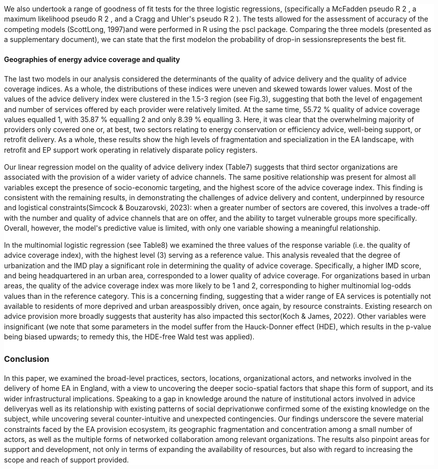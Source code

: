 We also undertook a range of goodness of fit tests for the three logistic regressions, (specifically a McFadden pseudo R 2 , a maximum likelihood pseudo R 2 , and a Cragg and Uhler's pseudo R 2 ). The tests allowed for the assessment of accuracy of the competing models (ScottLong, 1997)and were performed in R using the pscl package. Comparing the three models (presented as a supplementary document), we can state that the first modelon the probability of drop-in sessionsrepresents the best fit.


#### Geographies of energy advice coverage and quality

The last two models in our analysis considered the determinants of the quality of advice delivery and the quality of advice coverage indices. As a whole, the distributions of these indices were uneven and skewed towards lower values. Most of the values of the advice delivery index were clustered in the 1.5-3 region (see Fig.3), suggesting that both the level of engagement and number of services offered by each provider were relatively limited. At the same time, 55.72 % quality of advice coverage values equalled 1, with 35.87 % equalling 2 and only 8.39 % equalling 3. Here, it was clear that the overwhelming majority of providers only covered one or, at best, two sectors relating to energy conservation or efficiency advice, well-being support, or retrofit delivery. As a whole, these results show the high levels of fragmentation and specialization in the EA landscape, with retrofit and EP support work operating in relatively disparate policy registers.

Our linear regression model on the quality of advice delivery index (Table7) suggests that third sector organizations are associated with the provision of a wider variety of advice channels. The same positive relationship was present for almost all variables except the presence of socio-economic targeting, and the highest score of the advice coverage index. This finding is consistent with the remaining results, in demonstrating the challenges of advice delivery and content, underpinned by resource and logistical constraints(Simcock & Bouzarovski, 2023): when a greater number of sectors are covered, this involves a trade-off with the number and quality of advice channels that are on offer, and the ability to target vulnerable groups more specifically. Overall, however, the model's predictive value is limited, with only one variable showing a meaningful relationship.

In the multinomial logistic regression (see Table8) we examined the three values of the response variable (i.e. the quality of advice coverage index), with the highest level (3) serving as a reference value. This analysis revealed that the degree of urbanization and the IMD play a significant role in determining the quality of advice coverage. Specifically, a higher IMD score, and being headquartered in an urban area, corresponded to a lower quality of advice coverage. For organizations based in urban areas, the quality of the advice coverage index was more likely to be 1 and 2, corresponding to higher multinomial log-odds values than in the reference category. This is a concerning finding, suggesting that a wider range of EA services is potentially not available to residents of more deprived and urban areaspossibly driven, once again, by resource constraints. Existing research on advice provision more broadly suggests that austerity has also impacted this sector(Koch & James, 2022). Other variables were insignificant (we note that some parameters in the model suffer from the Hauck-Donner effect (HDE), which results in the p-value being biased upwards; to remedy this, the HDE-free Wald test was applied).


### Conclusion

In this paper, we examined the broad-level practices, sectors, locations, organizational actors, and networks involved in the delivery of home EA in England, with a view to uncovering the deeper socio-spatial factors that shape this form of support, and its wider infrastructural implications. Speaking to a gap in knowledge around the nature of institutional actors involved in advice deliveryas well as its relationship with existing patterns of social deprivationwe confirmed some of the existing knowledge on the subject, while uncovering several counter-intuitive and unexpected contingencies. Our findings underscore the severe material constraints faced by the EA provision ecosystem, its geographic fragmentation and concentration among a small number of actors, as well as the multiple forms of networked collaboration among relevant organizations. The results also pinpoint areas for support and development, not only in terms of expanding the availability of resources, but also with regard to increasing the scope and reach of support provided.
